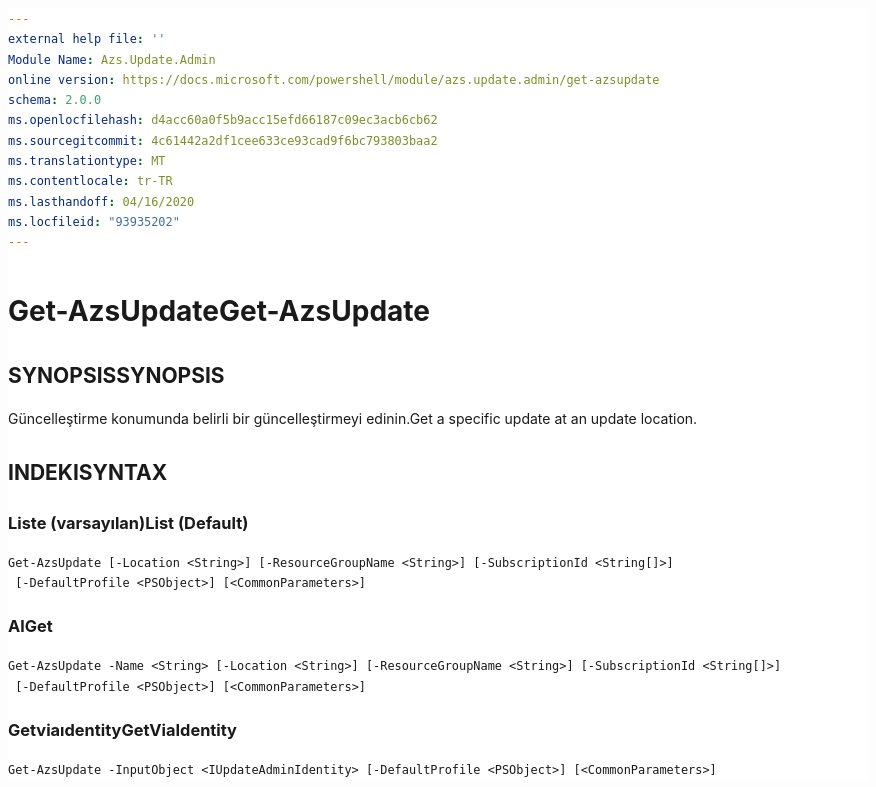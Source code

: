 ```yaml
---
external help file: ''
Module Name: Azs.Update.Admin
online version: https://docs.microsoft.com/powershell/module/azs.update.admin/get-azsupdate
schema: 2.0.0
ms.openlocfilehash: d4acc60a0f5b9acc15efd66187c09ec3acb6cb62
ms.sourcegitcommit: 4c61442a2df1cee633ce93cad9f6bc793803baa2
ms.translationtype: MT
ms.contentlocale: tr-TR
ms.lasthandoff: 04/16/2020
ms.locfileid: "93935202"
---
```

# <span data-ttu-id="c66c7-101">Get-AzsUpdate</span><span class="sxs-lookup"><span data-stu-id="c66c7-101">Get-AzsUpdate</span></span>

## <span data-ttu-id="c66c7-102">SYNOPSIS</span><span class="sxs-lookup"><span data-stu-id="c66c7-102">SYNOPSIS</span></span>
<span data-ttu-id="c66c7-103">Güncelleştirme konumunda belirli bir güncelleştirmeyi edinin.</span><span class="sxs-lookup"><span data-stu-id="c66c7-103">Get a specific update at an update location.</span></span>

## <span data-ttu-id="c66c7-104">INDEKI</span><span class="sxs-lookup"><span data-stu-id="c66c7-104">SYNTAX</span></span>

### <span data-ttu-id="c66c7-105">Liste (varsayılan)</span><span class="sxs-lookup"><span data-stu-id="c66c7-105">List (Default)</span></span>
```
Get-AzsUpdate [-Location <String>] [-ResourceGroupName <String>] [-SubscriptionId <String[]>]
 [-DefaultProfile <PSObject>] [<CommonParameters>]
```

### <span data-ttu-id="c66c7-106">Al</span><span class="sxs-lookup"><span data-stu-id="c66c7-106">Get</span></span>
```
Get-AzsUpdate -Name <String> [-Location <String>] [-ResourceGroupName <String>] [-SubscriptionId <String[]>]
 [-DefaultProfile <PSObject>] [<CommonParameters>]
```

### <span data-ttu-id="c66c7-107">Getviaıdentity</span><span class="sxs-lookup"><span data-stu-id="c66c7-107">GetViaIdentity</span></span>
```
Get-AzsUpdate -InputObject <IUpdateAdminIdentity> [-DefaultProfile <PSObject>] [<CommonParameters>]
```
